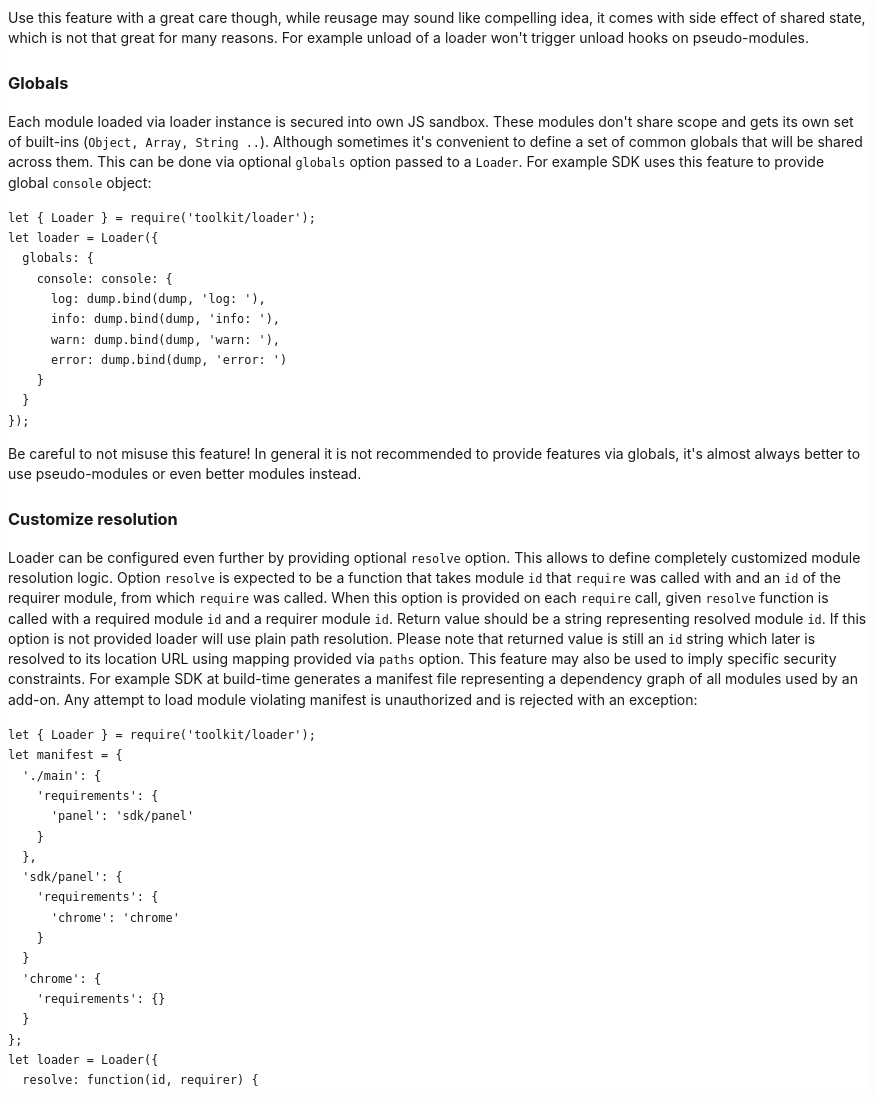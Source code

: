    Use this feature with a great care though, while reusage may sound like
   compelling idea, it comes with side effect of shared state, which is not
   that great for many reasons. For example unload of a loader won't trigger
   unload hooks on pseudo-modules.

### Globals

Each module loaded via loader instance is secured into own JS sandbox. These
modules don't share scope and gets its own set of built-ins
(`Object, Array, String ..`). Although sometimes it's convenient to
define a set of common globals that will be shared across them. This can be
done via optional `globals` option passed to a `Loader`. For example SDK uses
this feature to provide global `console` object:

    let { Loader } = require('toolkit/loader');
    let loader = Loader({
      globals: {
        console: console: {
          log: dump.bind(dump, 'log: '),
          info: dump.bind(dump, 'info: '),
          warn: dump.bind(dump, 'warn: '),
          error: dump.bind(dump, 'error: ')
        }
      }
    });

Be careful to not misuse this feature! In general it is not recommended
to provide features via globals, it's almost always better to use
pseudo-modules or even better modules instead.

### Customize resolution

Loader can be configured even further by providing optional `resolve` option.
This allows to define completely customized module resolution logic. Option
`resolve` is expected to be a function that takes module `id` that `require`
was called with and an `id` of the requirer module, from which `require` was
called. When this option is provided on each `require` call, given `resolve`
function is called with a required module `id` and a requirer module `id`.
Return value should be a string representing resolved module `id`. If this
option is not provided loader will use plain path resolution. Please note that
returned value is still an `id` string which later is resolved to its location
URL using mapping provided via `paths` option. This feature may also be used
to imply specific security constraints. For example SDK at build-time generates
a manifest file representing a dependency graph of all modules used by an
add-on. Any attempt to load module violating manifest is unauthorized and is
rejected with an exception:

    let { Loader } = require('toolkit/loader');
    let manifest = {
      './main': {
        'requirements': {
          'panel': 'sdk/panel'
        }
      },
      'sdk/panel': {
        'requirements': {
          'chrome': 'chrome'
        }
      }
      'chrome': {
        'requirements': {}
      }
    };
    let loader = Loader({
      resolve: function(id, requirer) {